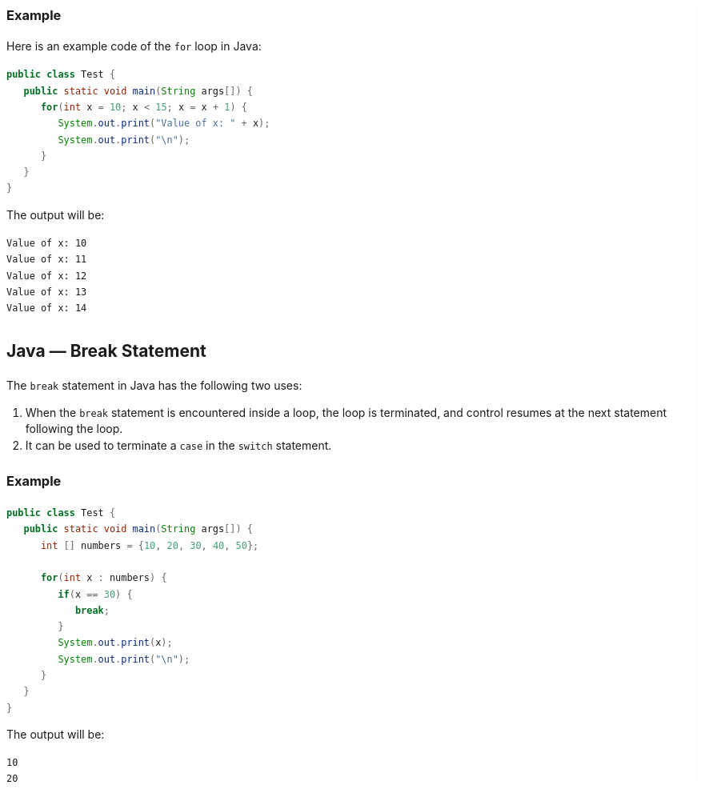 ### Example

Here is an example code of the `for` loop in Java:
```java
public class Test {
   public static void main(String args[]) {
      for(int x = 10; x < 15; x = x + 1) {
         System.out.print("Value of x: " + x);
         System.out.print("\n");
      }
   }
}
```

The output will be:
```text
Value of x: 10
Value of x: 11
Value of x: 12
Value of x: 13
Value of x: 14
```

## Java — Break Statement

The `break` statement in Java has the following two uses:
1. When the `break` statement is encountered inside a loop, the loop is terminated, and control resumes at the next statement following the loop.
2. It can be used to terminate a `case` in the `switch` statement.

### Example

```java
public class Test {
   public static void main(String args[]) {
      int [] numbers = {10, 20, 30, 40, 50};

      for(int x : numbers) {
         if(x == 30) {
            break;
         }
         System.out.print(x);
         System.out.print("\n");
      }
   }
}
```

The output will be:
```text
10
20
```
